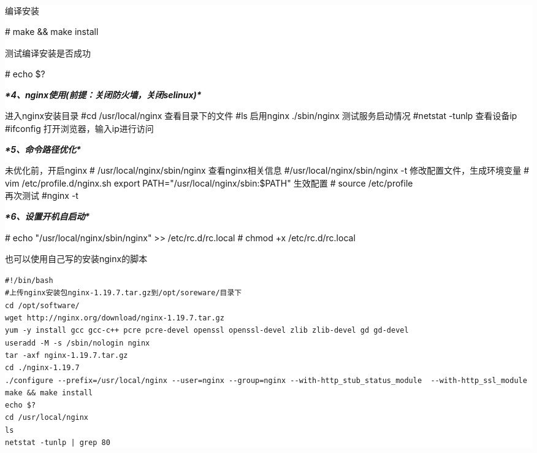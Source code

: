 编译安装

\# make && make install 

测试编译安装是否成功

\# echo $?

***\*4、nginx使用(前提：关闭防火墙，关闭selinux)\****

进入nginx安装目录 
\#cd /usr/local/nginx 
查看目录下的文件 
\#ls 
启用nginx 
./sbin/nginx 
测试服务启动情况 
\#netstat -tunlp 
查看设备ip 
\#ifconfig 
打开浏览器，输入ip进行访问

***\*5、命令路径优化\****

未优化前，开启nginx
\# /usr/local/nginx/sbin/nginx 
查看nginx相关信息 
\#/usr/local/nginx/sbin/nginx -t 
修改配置文件，生成环境变量 
\# vim /etc/profile.d/nginx.sh 
export PATH="/usr/local/nginx/sbin:$PATH" 
生效配置 
\# source /etc/profile  
再次测试 
\#nginx -t

***\*6、设置开机自启动\****

\# echo "/usr/local/nginx/sbin/nginx" >> /etc/rc.d/rc.local 
\# chmod +x /etc/rc.d/rc.local

也可以使用自己写的安装nginx的脚本

```shell
#!/bin/bash
#上传nginx安装包nginx-1.19.7.tar.gz到/opt/soreware/目录下
cd /opt/software/
wget http://nginx.org/download/nginx-1.19.7.tar.gz 
yum -y install gcc gcc-c++ pcre pcre-devel openssl openssl-devel zlib zlib-devel gd gd-devel
useradd -M -s /sbin/nologin nginx
tar -axf nginx-1.19.7.tar.gz
cd ./nginx-1.19.7
./configure --prefix=/usr/local/nginx --user=nginx --group=nginx --with-http_stub_status_module  --with-http_ssl_module
make && make install
echo $?
cd /usr/local/nginx
ls
netstat -tunlp | grep 80
```
